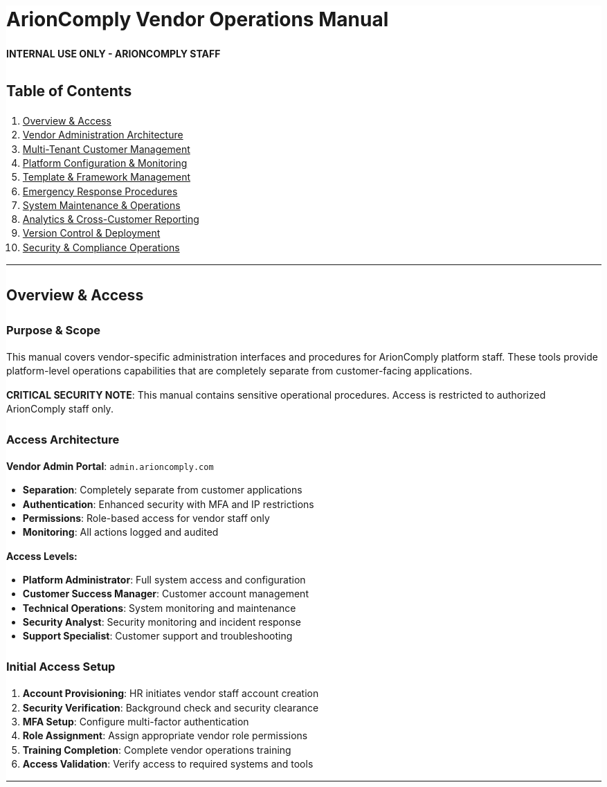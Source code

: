 # ArionComply Vendor Operations Manual

**INTERNAL USE ONLY - ARIONCOMPLY STAFF**

## Table of Contents

1. [Overview & Access](#overview--access)
2. [Vendor Administration Architecture](#vendor-administration-architecture)
3. [Multi-Tenant Customer Management](#multi-tenant-customer-management)
4. [Platform Configuration & Monitoring](#platform-configuration--monitoring)
5. [Template & Framework Management](#template--framework-management)
6. [Emergency Response Procedures](#emergency-response-procedures)
7. [System Maintenance & Operations](#system-maintenance--operations)
8. [Analytics & Cross-Customer Reporting](#analytics--cross-customer-reporting)
9. [Version Control & Deployment](#version-control--deployment)
10. [Security & Compliance Operations](#security--compliance-operations)

---

## Overview & Access

### Purpose & Scope

This manual covers vendor-specific administration interfaces and procedures for ArionComply platform staff. These tools provide platform-level operations capabilities that are completely separate from customer-facing applications.

**CRITICAL SECURITY NOTE**: This manual contains sensitive operational procedures. Access is restricted to authorized ArionComply staff only.

### Access Architecture

**Vendor Admin Portal**: `admin.arioncomply.com`
- **Separation**: Completely separate from customer applications
- **Authentication**: Enhanced security with MFA and IP restrictions
- **Permissions**: Role-based access for vendor staff only
- **Monitoring**: All actions logged and audited

**Access Levels:**
- **Platform Administrator**: Full system access and configuration
- **Customer Success Manager**: Customer account management
- **Technical Operations**: System monitoring and maintenance
- **Security Analyst**: Security monitoring and incident response
- **Support Specialist**: Customer support and troubleshooting

### Initial Access Setup

1. **Account Provisioning**: HR initiates vendor staff account creation
2. **Security Verification**: Background check and security clearance
3. **MFA Setup**: Configure multi-factor authentication
4. **Role Assignment**: Assign appropriate vendor role permissions
5. **Training Completion**: Complete vendor operations training
6. **Access Validation**: Verify access to required systems and tools

---
